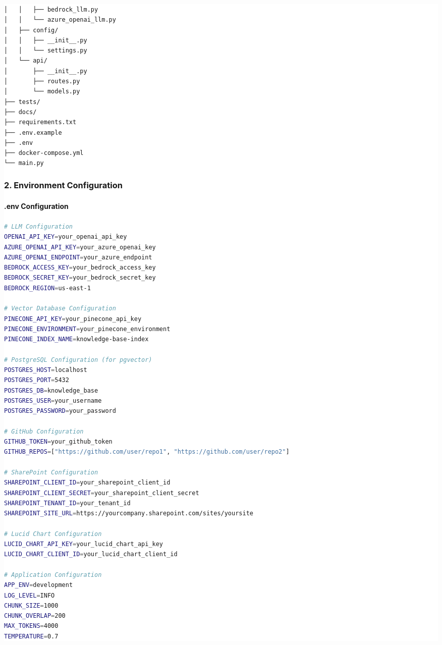 ```
│   │   ├── bedrock_llm.py
│   │   └── azure_openai_llm.py
│   ├── config/
│   │   ├── __init__.py
│   │   └── settings.py
│   └── api/
│       ├── __init__.py
│       ├── routes.py
│       └── models.py
├── tests/
├── docs/
├── requirements.txt
├── .env.example
├── .env
├── docker-compose.yml
└── main.py
```

### 2. Environment Configuration

#### .env Configuration
```bash
# LLM Configuration
OPENAI_API_KEY=your_openai_api_key
AZURE_OPENAI_API_KEY=your_azure_openai_key
AZURE_OPENAI_ENDPOINT=your_azure_endpoint
BEDROCK_ACCESS_KEY=your_bedrock_access_key
BEDROCK_SECRET_KEY=your_bedrock_secret_key
BEDROCK_REGION=us-east-1

# Vector Database Configuration
PINECONE_API_KEY=your_pinecone_api_key
PINECONE_ENVIRONMENT=your_pinecone_environment
PINECONE_INDEX_NAME=knowledge-base-index

# PostgreSQL Configuration (for pgvector)
POSTGRES_HOST=localhost
POSTGRES_PORT=5432
POSTGRES_DB=knowledge_base
POSTGRES_USER=your_username
POSTGRES_PASSWORD=your_password

# GitHub Configuration
GITHUB_TOKEN=your_github_token
GITHUB_REPOS=["https://github.com/user/repo1", "https://github.com/user/repo2"]

# SharePoint Configuration
SHAREPOINT_CLIENT_ID=your_sharepoint_client_id
SHAREPOINT_CLIENT_SECRET=your_sharepoint_client_secret
SHAREPOINT_TENANT_ID=your_tenant_id
SHAREPOINT_SITE_URL=https://yourcompany.sharepoint.com/sites/yoursite

# Lucid Chart Configuration
LUCID_CHART_API_KEY=your_lucid_chart_api_key
LUCID_CHART_CLIENT_ID=your_lucid_chart_client_id

# Application Configuration
APP_ENV=development
LOG_LEVEL=INFO
CHUNK_SIZE=1000
CHUNK_OVERLAP=200
MAX_TOKENS=4000
TEMPERATURE=0.7
```